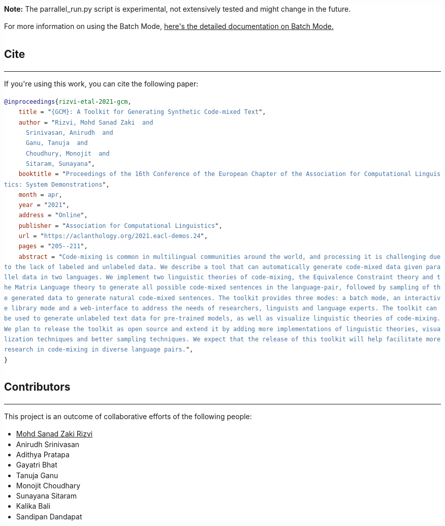 **Note:** The parrallel_run.py script is experimental, not extensively tested and might change in the future.

For more information on using the Batch Mode, [here's the detailed documentation on Batch Mode.](docs/Batch_Mode.md)

## Cite
---

If you're using this work, you can cite the following paper:

```bibtex
@inproceedings{rizvi-etal-2021-gcm,
    title = "{GCM}: A Toolkit for Generating Synthetic Code-mixed Text",
    author = "Rizvi, Mohd Sanad Zaki  and
      Srinivasan, Anirudh  and
      Ganu, Tanuja  and
      Choudhury, Monojit  and
      Sitaram, Sunayana",
    booktitle = "Proceedings of the 16th Conference of the European Chapter of the Association for Computational Linguistics: System Demonstrations",
    month = apr,
    year = "2021",
    address = "Online",
    publisher = "Association for Computational Linguistics",
    url = "https://aclanthology.org/2021.eacl-demos.24",
    pages = "205--211",
    abstract = "Code-mixing is common in multilingual communities around the world, and processing it is challenging due to the lack of labeled and unlabeled data. We describe a tool that can automatically generate code-mixed data given parallel data in two languages. We implement two linguistic theories of code-mixing, the Equivalence Constraint theory and the Matrix Language theory to generate all possible code-mixed sentences in the language-pair, followed by sampling of the generated data to generate natural code-mixed sentences. The toolkit provides three modes: a batch mode, an interactive library mode and a web-interface to address the needs of researchers, linguists and language experts. The toolkit can be used to generate unlabeled text data for pre-trained models, as well as visualize linguistic theories of code-mixing. We plan to release the toolkit as open source and extend it by adding more implementations of linguistic theories, visualization techniques and better sampling techniques. We expect that the release of this toolkit will help facilitate more research in code-mixing in diverse language pairs.",
}
```

## Contributors
---

This project is an outcome of collaborative efforts of the following people:

 - [Mohd Sanad Zaki Rizvi](https://github.com/mohdsanadzakirizvi) 
 - Anirudh Srinivasan
 - Adithya Pratapa 
 - Gayatri Bhat
 - Tanuja Ganu
 - Monojit Choudhary
 - Sunayana Sitaram
 - Kalika Bali
 - Sandipan Dandapat
